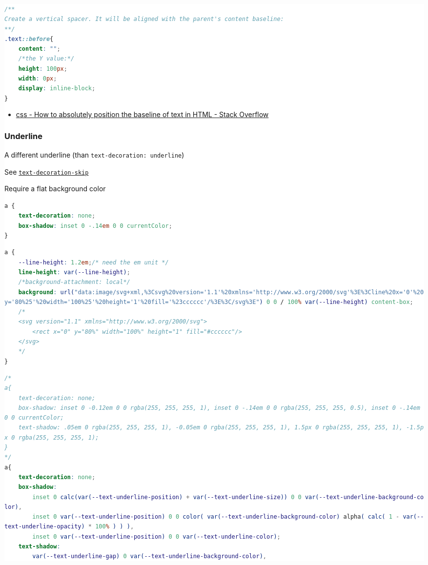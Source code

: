 ```css
/**
Create a vertical spacer. It will be aligned with the parent's content baseline:
**/
.text::before{
	content: "";
	/*the Y value:*/
	height: 100px;
	width: 0px;
	display: inline-block;
}
```

- [css - How to absolutely position the baseline of text in HTML - Stack Overflow](https://stackoverflow.com/questions/20443220/how-to-absolutely-position-the-baseline-of-text-in-html/36476034#36476034)

### Underline

A different underline (than `text-decoration: underline`)

See [`text-decoration-skip`](https://developer.mozilla.org/en-US/docs/Web/CSS/text-decoration-skip)

Require a flat background color

```css
a {
	text-decoration: none;
	box-shadow: inset 0 -.14em 0 0 currentColor;
}
```

```css
a {
	--line-height: 1.2em;/* need the em unit */
	line-height: var(--line-height);
	/*background-attachment: local*/
	background: url("data:image/svg+xml,%3Csvg%20version='1.1'%20xmlns='http://www.w3.org/2000/svg'%3E%3Cline%20x='0'%20y='80%25'%20width='100%25'%20height='1'%20fill='%23cccccc'/%3E%3C/svg%3E") 0 0 / 100% var(--line-height) content-box;
	/*
	<svg version="1.1" xmlns="http://www.w3.org/2000/svg">
		<rect x="0" y="80%" width="100%" height="1" fill="#cccccc"/>
	</svg>
	*/
}
```

```css
/*
a{
	text-decoration: none;
	box-shadow: inset 0 -0.12em 0 0 rgba(255, 255, 255, 1), inset 0 -.14em 0 0 rgba(255, 255, 255, 0.5), inset 0 -.14em 0 0 currentColor;
	text-shadow: .05em 0 rgba(255, 255, 255, 1), -0.05em 0 rgba(255, 255, 255, 1), 1.5px 0 rgba(255, 255, 255, 1), -1.5px 0 rgba(255, 255, 255, 1);
}
*/
a{
	text-decoration: none;
	box-shadow:
		inset 0 calc(var(--text-underline-position) + var(--text-underline-size)) 0 0 var(--text-underline-background-color),
		inset 0 var(--text-underline-position) 0 0 color( var(--text-underline-background-color) alpha( calc( 1 - var(--text-underline-opacity) * 100% ) ) ),
		inset 0 var(--text-underline-position) 0 0 var(--text-underline-color);
	text-shadow:
		var(--text-underline-gap) 0 var(--text-underline-background-color),
```